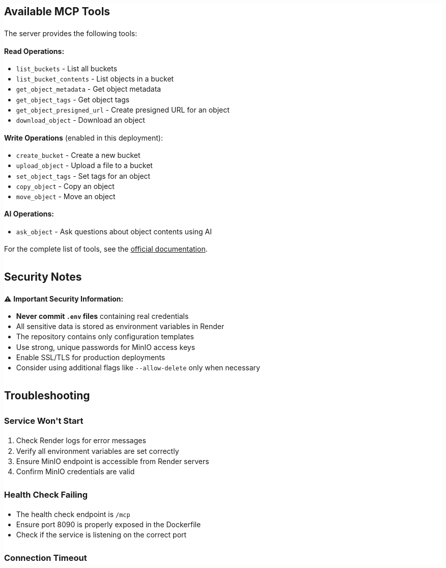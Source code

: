 ## Available MCP Tools

The server provides the following tools:

**Read Operations:**
- `list_buckets` - List all buckets
- `list_bucket_contents` - List objects in a bucket
- `get_object_metadata` - Get object metadata
- `get_object_tags` - Get object tags
- `get_object_presigned_url` - Create presigned URL for an object
- `download_object` - Download an object

**Write Operations** (enabled in this deployment):
- `create_bucket` - Create a new bucket
- `upload_object` - Upload a file to a bucket
- `set_object_tags` - Set tags for an object
- `copy_object` - Copy an object
- `move_object` - Move an object

**AI Operations:**
- `ask_object` - Ask questions about object contents using AI

For the complete list of tools, see the [official documentation](https://github.com/minio/mcp-server-aistor).

## Security Notes

⚠️ **Important Security Information:**

- **Never commit `.env` files** containing real credentials
- All sensitive data is stored as environment variables in Render
- The repository contains only configuration templates
- Use strong, unique passwords for MinIO access keys
- Enable SSL/TLS for production deployments
- Consider using additional flags like `--allow-delete` only when necessary

## Troubleshooting

### Service Won't Start

1. Check Render logs for error messages
2. Verify all environment variables are set correctly
3. Ensure MinIO endpoint is accessible from Render servers
4. Confirm MinIO credentials are valid

### Health Check Failing

- The health check endpoint is `/mcp`
- Ensure port 8090 is properly exposed in the Dockerfile
- Check if the service is listening on the correct port

### Connection Timeout
